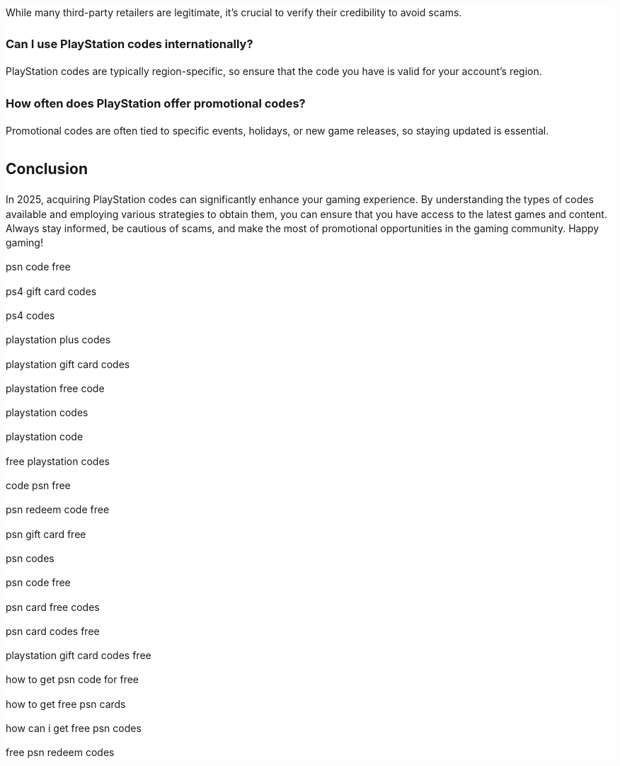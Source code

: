 While many third-party retailers are legitimate, it’s crucial to verify their credibility to avoid scams.

### Can I use PlayStation codes internationally?

PlayStation codes are typically region-specific, so ensure that the code you have is valid for your account’s region.

### How often does PlayStation offer promotional codes?

Promotional codes are often tied to specific events, holidays, or new game releases, so staying updated is essential.

## Conclusion

In 2025, acquiring PlayStation codes can significantly enhance your gaming experience. By understanding the types of codes available and employing various strategies to obtain them, you can ensure that you have access to the latest games and content. Always stay informed, be cautious of scams, and make the most of promotional opportunities in the gaming community. Happy gaming!

psn code free

ps4 gift card codes

ps4 codes

playstation plus codes

playstation gift card codes

playstation free code

playstation codes

playstation code

free playstation codes

code psn free

psn redeem code free

psn gift card free

psn codes

psn code free

psn card free codes

psn card codes free

playstation gift card codes free

how to get psn code for free

how to get free psn cards

how can i get free psn codes

free psn redeem codes
